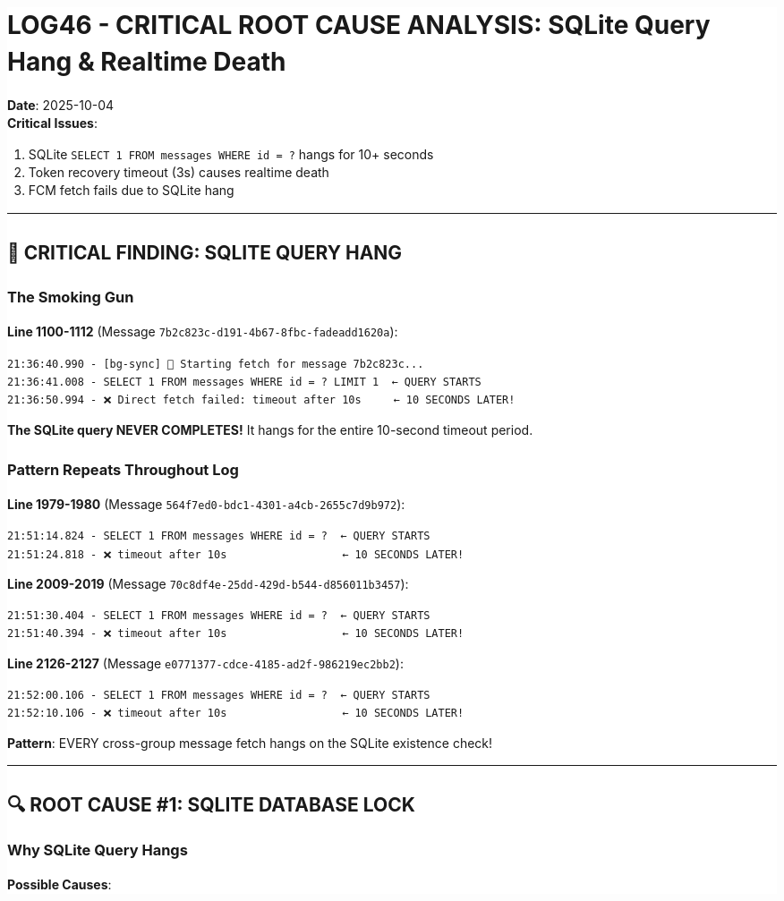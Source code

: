 # LOG46 - CRITICAL ROOT CAUSE ANALYSIS: SQLite Query Hang & Realtime Death

**Date**: 2025-10-04  
**Critical Issues**: 
1. SQLite `SELECT 1 FROM messages WHERE id = ?` hangs for 10+ seconds
2. Token recovery timeout (3s) causes realtime death
3. FCM fetch fails due to SQLite hang

---

## 🔴 **CRITICAL FINDING: SQLITE QUERY HANG**

### **The Smoking Gun**

**Line 1100-1112** (Message `7b2c823c-d191-4b67-8fbc-fadeadd1620a`):
```
21:36:40.990 - [bg-sync] 🚀 Starting fetch for message 7b2c823c...
21:36:41.008 - SELECT 1 FROM messages WHERE id = ? LIMIT 1  ← QUERY STARTS
21:36:50.994 - ❌ Direct fetch failed: timeout after 10s     ← 10 SECONDS LATER!
```

**The SQLite query NEVER COMPLETES!** It hangs for the entire 10-second timeout period.

### **Pattern Repeats Throughout Log**

**Line 1979-1980** (Message `564f7ed0-bdc1-4301-a4cb-2655c7d9b972`):
```
21:51:14.824 - SELECT 1 FROM messages WHERE id = ?  ← QUERY STARTS
21:51:24.818 - ❌ timeout after 10s                  ← 10 SECONDS LATER!
```

**Line 2009-2019** (Message `70c8df4e-25dd-429d-b544-d856011b3457`):
```
21:51:30.404 - SELECT 1 FROM messages WHERE id = ?  ← QUERY STARTS
21:51:40.394 - ❌ timeout after 10s                  ← 10 SECONDS LATER!
```

**Line 2126-2127** (Message `e0771377-cdce-4185-ad2f-986219ec2bb2`):
```
21:52:00.106 - SELECT 1 FROM messages WHERE id = ?  ← QUERY STARTS
21:52:10.106 - ❌ timeout after 10s                  ← 10 SECONDS LATER!
```

**Pattern**: EVERY cross-group message fetch hangs on the SQLite existence check!

---

## 🔍 **ROOT CAUSE #1: SQLITE DATABASE LOCK**

### **Why SQLite Query Hangs**

**Possible Causes**:
